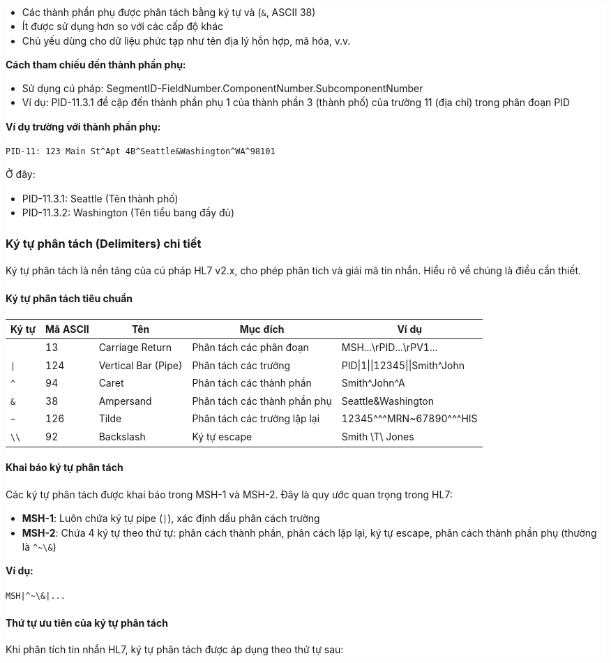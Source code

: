 * Các thành phần phụ được phân tách bằng ký tự và (`&`, ASCII 38)
* Ít được sử dụng hơn so với các cấp độ khác
* Chủ yếu dùng cho dữ liệu phức tạp như tên địa lý hỗn hợp, mã hóa, v.v.

**Cách tham chiếu đến thành phần phụ:**

* Sử dụng cú pháp: SegmentID-FieldNumber.ComponentNumber.SubcomponentNumber
* Ví dụ: PID-11.3.1 đề cập đến thành phần phụ 1 của thành phần 3 (thành phố) của trường 11 (địa chỉ) trong phân đoạn PID

**Ví dụ trường với thành phần phụ:**

```
PID-11: 123 Main St^Apt 4B^Seattle&Washington^WA^98101
```

Ở đây:

* PID-11.3.1: Seattle (Tên thành phố)
* PID-11.3.2: Washington (Tên tiểu bang đầy đủ)

### Ký tự phân tách (Delimiters) chi tiết

Ký tự phân tách là nền tảng của cú pháp HL7 v2.x, cho phép phân tích và giải mã tin nhắn. Hiểu rõ về chúng là điều cần thiết.

#### Ký tự phân tách tiêu chuẩn

| Ký tự | Mã ASCII | Tên                 | Mục đích                     | Ví dụ                         |
| ----- | -------- | ------------------- | ---------------------------- | ----------------------------- |
|       | 13       | Carriage Return     | Phân tách các phân đoạn      | MSH...\rPID...\rPV1...        |
| `\|`  | 124      | Vertical Bar (Pipe) | Phân tách các trường         | PID\|1\|\|12345\|\|Smith^John |
| `^`   | 94       | Caret               | Phân tách các thành phần     | Smith^John^A                  |
| `&`   | 38       | Ampersand           | Phân tách các thành phần phụ | Seattle\&Washington           |
| `~`   | 126      | Tilde               | Phân tách các trường lặp lại | 12345^^^MRN\~67890^^^HIS      |
| `\\`  | 92       | Backslash           | Ký tự escape                 | Smith \T\ Jones               |

#### Khai báo ký tự phân tách

Các ký tự phân tách được khai báo trong MSH-1 và MSH-2. Đây là quy ước quan trọng trong HL7:

* **MSH-1**: Luôn chứa ký tự pipe (`|`), xác định dấu phân cách trường
* **MSH-2**: Chứa 4 ký tự theo thứ tự: phân cách thành phần, phân cách lặp lại, ký tự escape, phân cách thành phần phụ (thường là `^~\&`)

**Ví dụ:**

```
MSH|^~\&|...
```

#### Thứ tự ưu tiên của ký tự phân tách

Khi phân tích tin nhắn HL7, ký tự phân tách được áp dụng theo thứ tự sau:
